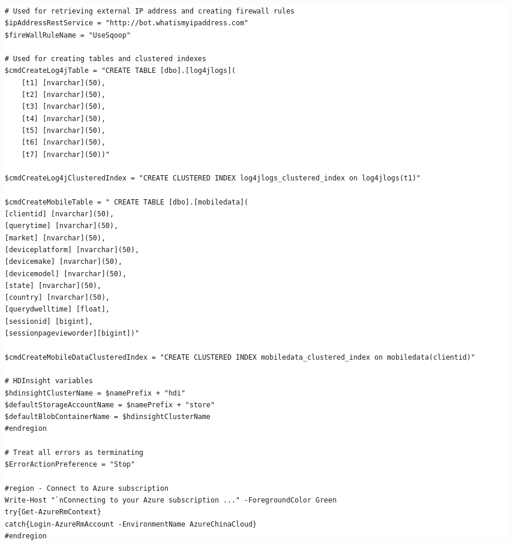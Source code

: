     # Used for retrieving external IP address and creating firewall rules
    $ipAddressRestService = "http://bot.whatismyipaddress.com"
    $fireWallRuleName = "UseSqoop"

    # Used for creating tables and clustered indexes
    $cmdCreateLog4jTable = "CREATE TABLE [dbo].[log4jlogs](
        [t1] [nvarchar](50),
        [t2] [nvarchar](50),
        [t3] [nvarchar](50),
        [t4] [nvarchar](50),
        [t5] [nvarchar](50),
        [t6] [nvarchar](50),
        [t7] [nvarchar](50))"

    $cmdCreateLog4jClusteredIndex = "CREATE CLUSTERED INDEX log4jlogs_clustered_index on log4jlogs(t1)"

    $cmdCreateMobileTable = " CREATE TABLE [dbo].[mobiledata](
    [clientid] [nvarchar](50),
    [querytime] [nvarchar](50),
    [market] [nvarchar](50),
    [deviceplatform] [nvarchar](50),
    [devicemake] [nvarchar](50),
    [devicemodel] [nvarchar](50),
    [state] [nvarchar](50),
    [country] [nvarchar](50),
    [querydwelltime] [float],
    [sessionid] [bigint],
    [sessionpagevieworder][bigint])"

    $cmdCreateMobileDataClusteredIndex = "CREATE CLUSTERED INDEX mobiledata_clustered_index on mobiledata(clientid)"

    # HDInsight variables
    $hdinsightClusterName = $namePrefix + "hdi"
    $defaultStorageAccountName = $namePrefix + "store"
    $defaultBlobContainerName = $hdinsightClusterName
    #endregion

    # Treat all errors as terminating
    $ErrorActionPreference = "Stop"

    #region - Connect to Azure subscription
    Write-Host "`nConnecting to your Azure subscription ..." -ForegroundColor Green
    try{Get-AzureRmContext}
    catch{Login-AzureRmAccount -EnvironmentName AzureChinaCloud}
    #endregion


[azure-management-portal]: https://portal.azure.cn/
[hdinsight-versions]: /documentation/articles/hdinsight-component-versioning/
[hdinsight-provision]: /documentation/articles/hdinsight-hadoop-provision-linux-clusters/
[hdinsight-get-started]: /documentation/articles/hdinsight-hadoop-linux-tutorial-get-started/
[hdinsight-storage]: /documentation/articles/hdinsight-hadoop-use-blob-storage/
[hdinsight-analyze-flight-data]: /documentation/articles/hdinsight-analyze-flight-delay-data/
[hdinsight-use-oozie]: /documentation/articles/hdinsight-use-oozie/
[hdinsight-upload-data]: /documentation/articles/hdinsight-upload-data/
[hdinsight-submit-jobs]: /documentation/articles/hdinsight-submit-hadoop-jobs-programmatically/
[sqldatabase-get-started]: /documentation/articles/sql-database-get-started/
[sqldatabase-create-configue]: /documentation/articles/sql-database-get-started/
[powershell-start]: http://technet.microsoft.com/zh-cn/library/hh847889.aspx
[powershell-install]: https://docs.microsoft.com/powershell/azureps-cmdlets-docs
[powershell-script]: https://technet.microsoft.com/zh-cn/library/dn425048.aspx
[sqoop-user-guide-1.4.4]: https://sqoop.apache.org/docs/1.4.4/SqoopUserGuide.html